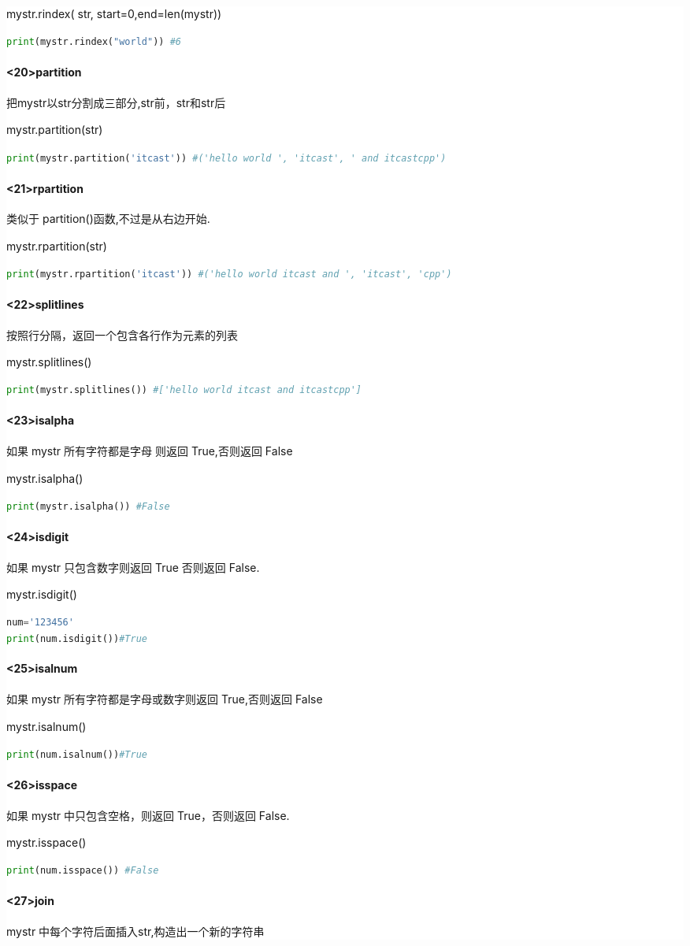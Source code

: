 mystr.rindex( str, start=0,end=len(mystr))
```python
print(mystr.rindex("world")) #6
```
#### <20>partition
把mystr以str分割成三部分,str前，str和str后

mystr.partition(str)
```python
print(mystr.partition('itcast')) #('hello world ', 'itcast', ' and itcastcpp')
```
#### <21>rpartition
类似于 partition()函数,不过是从右边开始.

mystr.rpartition(str)
```python
print(mystr.rpartition('itcast')) #('hello world itcast and ', 'itcast', 'cpp')
```

#### <22>splitlines
按照行分隔，返回一个包含各行作为元素的列表

mystr.splitlines() 
```python
print(mystr.splitlines()) #['hello world itcast and itcastcpp']
```
#### <23>isalpha
如果 mystr 所有字符都是字母 则返回 True,否则返回 False

mystr.isalpha()  
```python
print(mystr.isalpha()) #False
```
#### <24>isdigit
如果 mystr 只包含数字则返回 True 否则返回 False.

mystr.isdigit() 
```python
num='123456'
print(num.isdigit())#True

```
#### <25>isalnum
如果 mystr 所有字符都是字母或数字则返回 True,否则返回 False

mystr.isalnum()  
```python
print(num.isalnum())#True
```
#### <26>isspace
如果 mystr 中只包含空格，则返回 True，否则返回 False.

mystr.isspace()   
```python
print(num.isspace()) #False
```
#### <27>join
mystr 中每个字符后面插入str,构造出一个新的字符串
